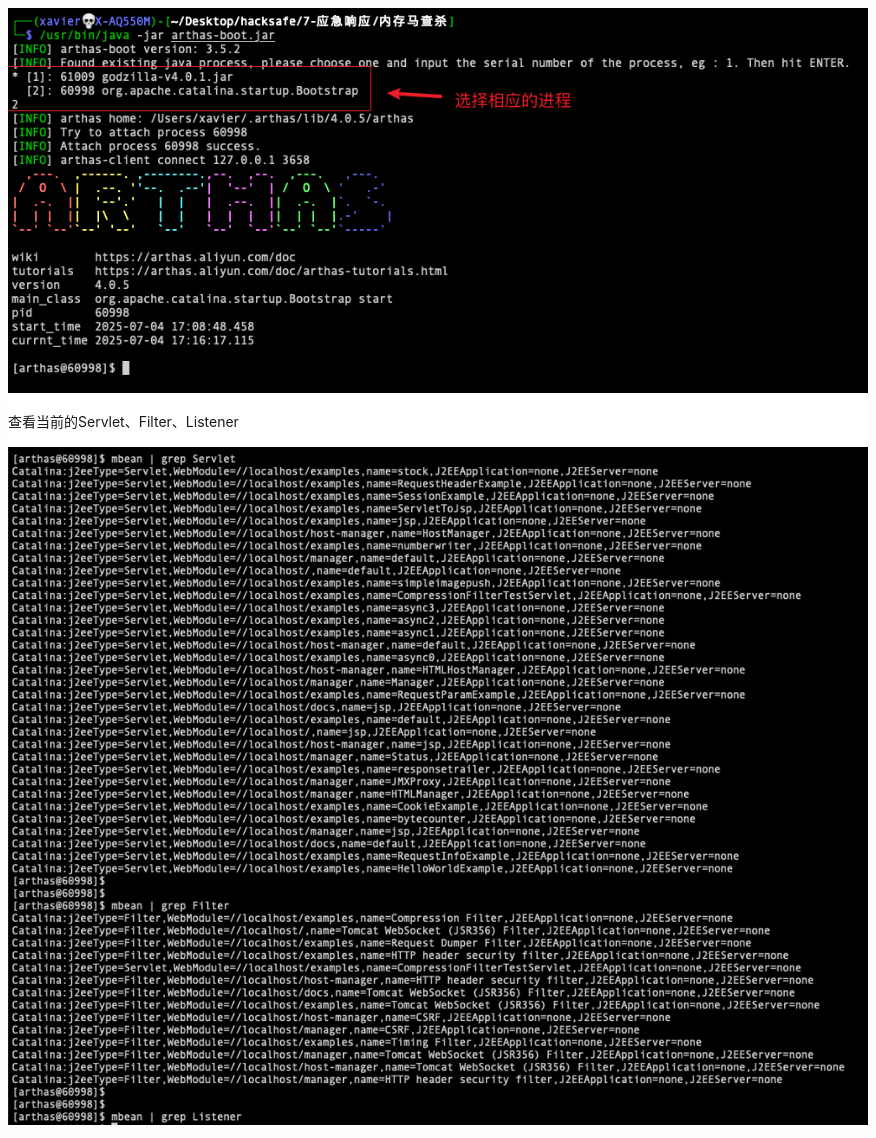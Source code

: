 ![image-20250704172042048](resource/index.assets/image-20250704172042048.png)

查看当前的Servlet、Filter、Listener

![image-20250704172218729](resource/index.assets/image-20250704172218729.png)

